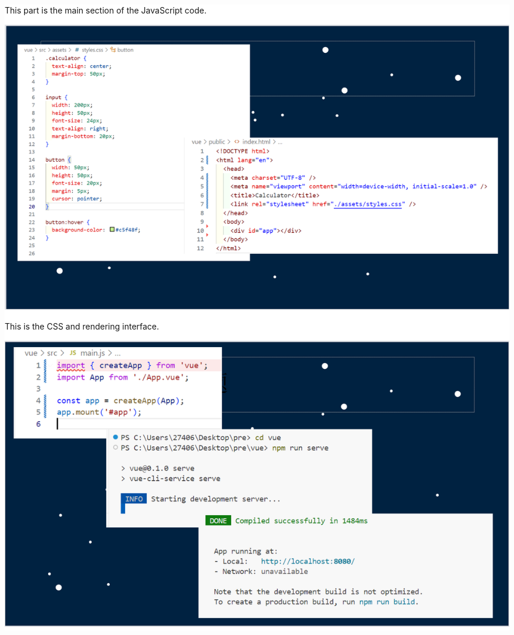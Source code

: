 This part is the main section of the JavaScript code.

![20](pictures\20.png)

This is the CSS and rendering interface.

![21](pictures\21.png)
